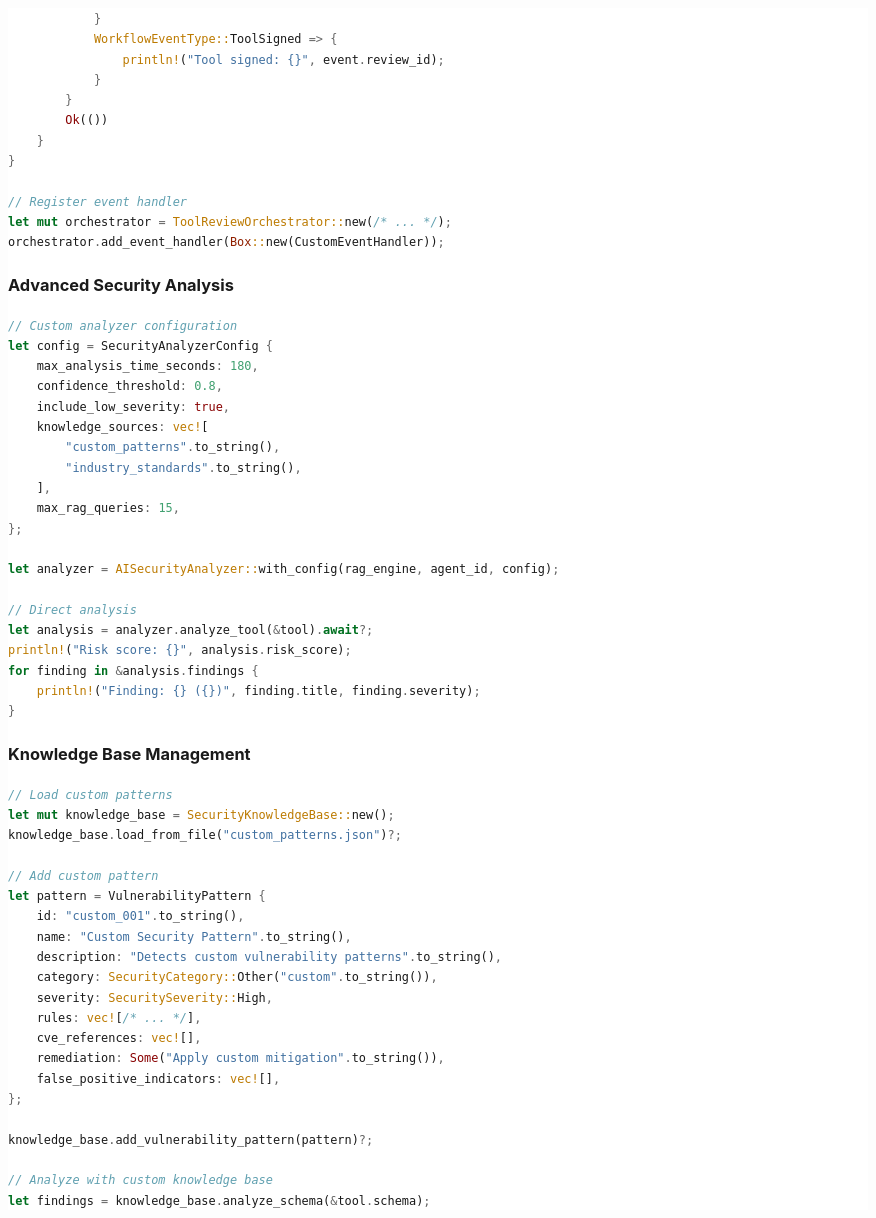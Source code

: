 ```rust
            }
            WorkflowEventType::ToolSigned => {
                println!("Tool signed: {}", event.review_id);
            }
        }
        Ok(())
    }
}

// Register event handler
let mut orchestrator = ToolReviewOrchestrator::new(/* ... */);
orchestrator.add_event_handler(Box::new(CustomEventHandler));
```

### Advanced Security Analysis

```rust
// Custom analyzer configuration
let config = SecurityAnalyzerConfig {
    max_analysis_time_seconds: 180,
    confidence_threshold: 0.8,
    include_low_severity: true,
    knowledge_sources: vec![
        "custom_patterns".to_string(),
        "industry_standards".to_string(),
    ],
    max_rag_queries: 15,
};

let analyzer = AISecurityAnalyzer::with_config(rag_engine, agent_id, config);

// Direct analysis
let analysis = analyzer.analyze_tool(&tool).await?;
println!("Risk score: {}", analysis.risk_score);
for finding in &analysis.findings {
    println!("Finding: {} ({})", finding.title, finding.severity);
}
```

### Knowledge Base Management

```rust
// Load custom patterns
let mut knowledge_base = SecurityKnowledgeBase::new();
knowledge_base.load_from_file("custom_patterns.json")?;

// Add custom pattern
let pattern = VulnerabilityPattern {
    id: "custom_001".to_string(),
    name: "Custom Security Pattern".to_string(),
    description: "Detects custom vulnerability patterns".to_string(),
    category: SecurityCategory::Other("custom".to_string()),
    severity: SecuritySeverity::High,
    rules: vec![/* ... */],
    cve_references: vec![],
    remediation: Some("Apply custom mitigation".to_string()),
    false_positive_indicators: vec![],
};

knowledge_base.add_vulnerability_pattern(pattern)?;

// Analyze with custom knowledge base
let findings = knowledge_base.analyze_schema(&tool.schema);
```
